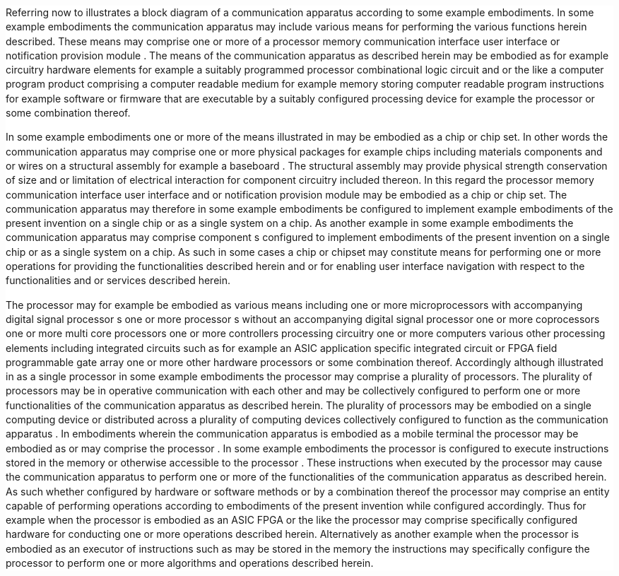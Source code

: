 Referring now to illustrates a block diagram of a communication apparatus according to some example embodiments. In some example embodiments the communication apparatus may include various means for performing the various functions herein described. These means may comprise one or more of a processor memory communication interface user interface or notification provision module . The means of the communication apparatus as described herein may be embodied as for example circuitry hardware elements for example a suitably programmed processor combinational logic circuit and or the like a computer program product comprising a computer readable medium for example memory storing computer readable program instructions for example software or firmware that are executable by a suitably configured processing device for example the processor or some combination thereof.

In some example embodiments one or more of the means illustrated in may be embodied as a chip or chip set. In other words the communication apparatus may comprise one or more physical packages for example chips including materials components and or wires on a structural assembly for example a baseboard . The structural assembly may provide physical strength conservation of size and or limitation of electrical interaction for component circuitry included thereon. In this regard the processor memory communication interface user interface and or notification provision module may be embodied as a chip or chip set. The communication apparatus may therefore in some example embodiments be configured to implement example embodiments of the present invention on a single chip or as a single system on a chip. As another example in some example embodiments the communication apparatus may comprise component s configured to implement embodiments of the present invention on a single chip or as a single system on a chip. As such in some cases a chip or chipset may constitute means for performing one or more operations for providing the functionalities described herein and or for enabling user interface navigation with respect to the functionalities and or services described herein.

The processor may for example be embodied as various means including one or more microprocessors with accompanying digital signal processor s one or more processor s without an accompanying digital signal processor one or more coprocessors one or more multi core processors one or more controllers processing circuitry one or more computers various other processing elements including integrated circuits such as for example an ASIC application specific integrated circuit or FPGA field programmable gate array one or more other hardware processors or some combination thereof. Accordingly although illustrated in as a single processor in some example embodiments the processor may comprise a plurality of processors. The plurality of processors may be in operative communication with each other and may be collectively configured to perform one or more functionalities of the communication apparatus as described herein. The plurality of processors may be embodied on a single computing device or distributed across a plurality of computing devices collectively configured to function as the communication apparatus . In embodiments wherein the communication apparatus is embodied as a mobile terminal the processor may be embodied as or may comprise the processor . In some example embodiments the processor is configured to execute instructions stored in the memory or otherwise accessible to the processor . These instructions when executed by the processor may cause the communication apparatus to perform one or more of the functionalities of the communication apparatus as described herein. As such whether configured by hardware or software methods or by a combination thereof the processor may comprise an entity capable of performing operations according to embodiments of the present invention while configured accordingly. Thus for example when the processor is embodied as an ASIC FPGA or the like the processor may comprise specifically configured hardware for conducting one or more operations described herein. Alternatively as another example when the processor is embodied as an executor of instructions such as may be stored in the memory the instructions may specifically configure the processor to perform one or more algorithms and operations described herein.
